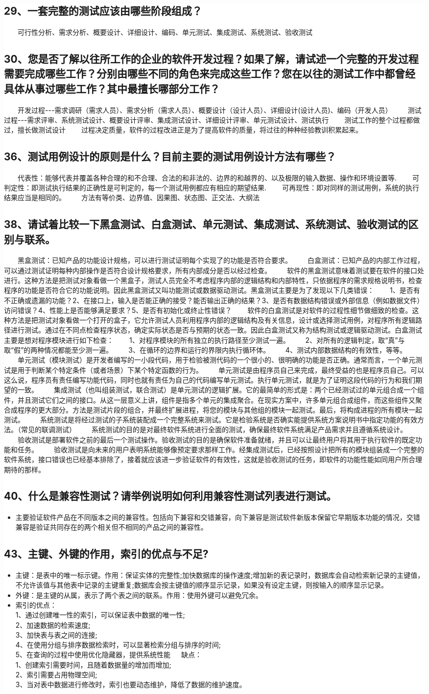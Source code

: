  ## 29、一套完整的测试应该由哪些阶段组成？
　　可行性分析、需求分析、概要设计、详细设计、编码、单元测试、集成测试、系统测试、验收测试
　　
 ## 30、您是否了解以往所工作的企业的软件开发过程？如果了解，请试述一个完整的开发过程需要完成哪些工作？分别由哪些不同的角色来完成这些工作？您在以往的测试工作中都曾经具体从事过哪些工作？其中最擅长哪部分工作？
　　开发过程---需求调研（需求人员）、需求分析（需求人员）、概要设计（设计人员）、详细设计(设计人员)、编码（开发人员）
　　测试过程---需求评审、系统测试设计、概要设计评审、集成测试设计、详细设计评审、单元测试设计、测试执行
　　测试工作的整个过程都做过，擅长做测试设计
　　过程决定质量，软件的过程改进正是为了提高软件的质量，将过往的种种经验教训积累起来。
　　
 ## 36、测试用例设计的原则是什么？目前主要的测试用例设计方法有哪些？
　　代表性：能够代表并覆盖各种合理的和不合理、合法的和非法的、边界的和越界的、以及极限的输入数据、操作和环境设置等.
　　可判定性：即测试执行结果的正确性是可判定的，每一个测试用例都应有相应的期望结果.
　　可再现性：即对同样的测试用例，系统的执行结果应当是相同的。
　　方法有等价类、边界值、因果图、状态图、正交法、大纲法
　　
 ## 38、请试着比较一下黑盒测试、白盒测试、单元测试、集成测试、系统测试、验收测试的区别与联系。
　　黑盒测试：已知产品的功能设计规格，可以进行测试证明每个实现了的功能是否符合要求。
　　白盒测试：已知产品的内部工作过程，可以通过测试证明每种内部操作是否符合设计规格要求，所有内部成分是否以经过检查。
　　软件的黑盒测试意味着测试要在软件的接口处进行。这种方法是把测试对象看做一个黑盒子，测试人员完全不考虑程序内部的逻辑结构和内部特性，只依据程序的需求规格说明书，检查程序的功能是否符合它的功能说明。因此黑盒测试又叫功能测试或数据驱动测试。黑盒测试主要是为了发现以下几类错误：
　　1、是否有不正确或遗漏的功能？2、在接口上，输入是否能正确的接受？能否输出正确的结果？3、是否有数据结构错误或外部信息（例如数据文件）访问错误？4、性能上是否能够满足要求？5、是否有初始化或终止性错误？
　　软件的白盒测试是对软件的过程性细节做细致的检查。这种方法是把测试对象看做一个打开的盒子，它允许测试人员利用程序内部的逻辑结构及有关信息，设计或选择测试用例，对程序所有逻辑路径进行测试。通过在不同点检查程序状态，确定实际状态是否与预期的状态一致。因此白盒测试又称为结构测试或逻辑驱动测试。白盒测试主要是想对程序模块进行如下检查：
　　1、对程序模块的所有独立的执行路径至少测试一遍。
　　2、对所有的逻辑判定，取“真”与取“假”的两种情况都能至少测一遍。
　　3、在循环的边界和运行的界限内执行循环体。
　　4、测试内部数据结构的有效性，等等。
　　单元测试（模块测试）是开发者编写的一小段代码，用于检验被测代码的一个很小的、很明确的功能是否正确。通常而言，一个单元测试是用于判断某个特定条件（或者场景）下某个特定函数的行为。
　　单元测试是由程序员自己来完成，最终受益的也是程序员自己。可以这么说，程序员有责任编写功能代码，同时也就有责任为自己的代码编写单元测试。执行单元测试，就是为了证明这段代码的行为和我们期望的一致。
　　集成测试（也叫组装测试，联合测试）是单元测试的逻辑扩展。它的最简单的形式是：两个已经测试过的单元组合成一个组件，并且测试它们之间的接口。从这一层意义上讲，组件是指多个单元的集成聚合。在现实方案中，许多单元组合成组件，而这些组件又聚合成程序的更大部分。方法是测试片段的组合，并最终扩展进程，将您的模块与其他组的模块一起测试。最后，将构成进程的所有模块一起测试。
　　系统测试是将经过测试的子系统装配成一个完整系统来测试。它是检验系统是否确实能提供系统方案说明书中指定功能的有效方法。（常见的联调测试）
　　系统测试的目的是对最终软件系统进行全面的测试，确保最终软件系统满足产品需求并且遵循系统设计。
　　验收测试是部署软件之前的最后一个测试操作。验收测试的目的是确保软件准备就绪，并且可以让最终用户将其用于执行软件的既定功能和任务。
　　验收测试是向未来的用户表明系统能够像预定要求那样工作。经集成测试后，已经按照设计把所有的模块组装成一个完整的软件系统，接口错误也已经基本排除了，接着就应该进一步验证软件的有效性，这就是验收测试的任务，即软件的功能性能如同用户所合理期待的那样。
　　

 ## 40、什么是兼容性测试？请举例说明如何利用兼容性测试列表进行测试。
 
  - 主要验证软件产品在不同版本之间的兼容性。包括向下兼容和交错兼容，向下兼容是测试软件新版本保留它早期版本功能的情况，交错兼容是验证共同存在的两个相关但不相同的产品之间的兼容性。

 ## 43、主键、外键的作用，索引的优点与不足?
  - 主键：是表中的唯一标示键。作用：保证实体的完整性;加快数据库的操作速度;增加新的表记录时，数据库会自动检索新记录的主键值，不允许该值与其他表中记录的主键重复;数据库会按主键值的顺序显示记录，如果没有设定主键，则按输入的顺序显示记录。
  - 外键：是主键的从属，表示了两个表之间的联系。作用：使用外键可以避免冗余。
  - 索引的优点：   
    1、通过创建唯一性的索引，可以保证表中数据的唯一性;   
    2、加速数据的检索速度;   
    3、加快表与表之间的连接;   
    4、在使用分组与排序数据检索时，可以显著检索分组与排序的时间;   
    5、在查询的过程中使用优化隐藏器，提供系统性能 
　 缺点：   
    1、创建索引需要时间，且随着数据量的增加而增加;   
    2、索引需要占用物理空间;  
    3、当对表中数据进行修改时，索引也要动态维护，降低了数据的维护速度。
　　